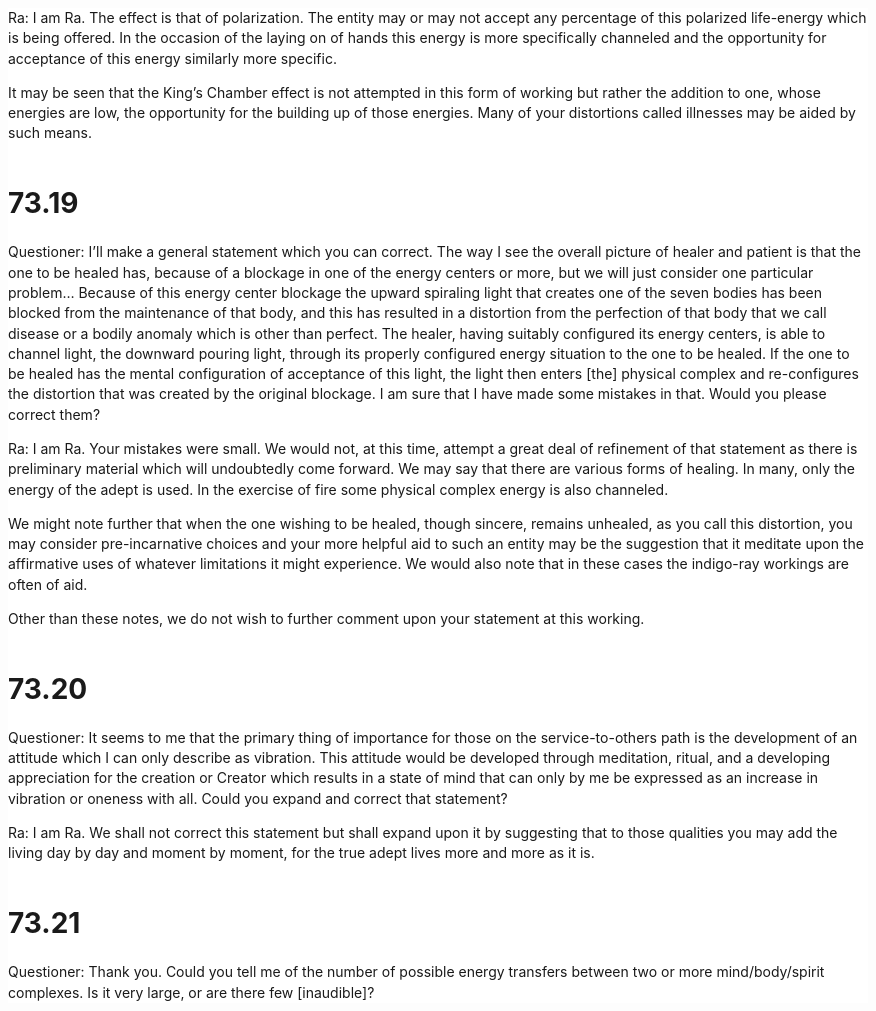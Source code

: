 Ra: I am Ra. The effect is that of polarization. The entity may or may not accept any percentage of this polarized life-energy which is being offered. In the occasion of the laying on of hands this energy is more specifically channeled and the opportunity for acceptance of this energy similarly more specific.

It may be seen that the King’s Chamber effect is not attempted in this form of working but rather the addition to one, whose energies are low, the opportunity for the building up of those energies. Many of your distortions called illnesses may be aided by such means.

# 73.19
Questioner: I’ll make a general statement which you can correct. The way I see the overall picture of healer and patient is that the one to be healed has, because of a blockage in one of the energy centers or more, but we will just consider one particular problem… Because of this energy center blockage the upward spiraling light that creates one of the seven bodies has been blocked from the maintenance of that body, and this has resulted in a distortion from the perfection of that body that we call disease or a bodily anomaly which is other than perfect. The healer, having suitably configured its energy centers, is able to channel light, the downward pouring light, through its properly configured energy situation to the one to be healed. If the one to be healed has the mental configuration of acceptance of this light, the light then enters [the] physical complex and re-configures the distortion that was created by the original blockage. I am sure that I have made some mistakes in that. Would you please correct them?

Ra: I am Ra. Your mistakes were small. We would not, at this time, attempt a great deal of refinement of that statement as there is preliminary material which will undoubtedly come forward. We may say that there are various forms of healing. In many, only the energy of the adept is used. In the exercise of fire some physical complex energy is also channeled.

We might note further that when the one wishing to be healed, though sincere, remains unhealed, as you call this distortion, you may consider pre-incarnative choices and your more helpful aid to such an entity may be the suggestion that it meditate upon the affirmative uses of whatever limitations it might experience. We would also note that in these cases the indigo-ray workings are often of aid.

Other than these notes, we do not wish to further comment upon your statement at this working.

# 73.20 
Questioner: It seems to me that the primary thing of importance for those on the service-to-others path is the development of an attitude which I can only describe as vibration. This attitude would be developed through meditation, ritual, and a developing appreciation for the creation or Creator which results in a state of mind that can only by me be expressed as an increase in vibration or oneness with all. Could you expand and correct that statement?

Ra: I am Ra. We shall not correct this statement but shall expand upon it by suggesting that to those qualities you may add the living day by day and moment by moment, for the true adept lives more and more as it is.

# 73.21
Questioner: Thank you. Could you tell me of the number of possible energy transfers between two or more mind/body/spirit complexes. Is it very large, or are there few [inaudible]?

